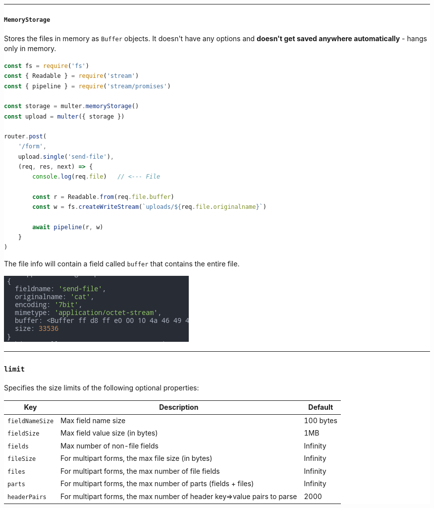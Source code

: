 ***

#### `MemoryStorage`

Stores the files in memory as `Buffer` objects. It doesn't have any options and **doesn't get saved anywhere automatically** - hangs only in memory.

```js
const fs = require('fs')
const { Readable } = require('stream')
const { pipeline } = require('stream/promises')

const storage = multer.memoryStorage()
const upload = multer({ storage })

router.post(
	'/form', 
	upload.single('send-file'), 
	(req, res, next) => {
		console.log(req.file)	// <--- File

		const r = Readable.from(req.file.buffer)
		const w = fs.createWriteStream(`uploads/${req.file.originalname}`)

		await pipeline(r, w)
	}
)
```

The file info will contain a field called `buffer` that contains the entire file.

![](img/2020-10-21-21-36-36.png)

***


### `limit`

Specifies the size limits of the following optional properties:

| Key             | Description                                                             | Default   |
| --------------- | ----------------------------------------------------------------------- | --------- |
| `fieldNameSize` | Max field name size                                                     | 100 bytes |
| `fieldSize`     | Max field value size (in bytes)                                         | 1MB       |
| `fields`        | Max number of non-file fields                                           | Infinity  |
| `fileSize`      | For multipart forms, the max file size (in bytes)                       | Infinity  |
| `files`         | For multipart forms, the max number of file fields                      | Infinity  |
| `parts`         | For multipart forms, the max number of parts (fields + files)           | Infinity  |
| `headerPairs`   | For multipart forms, the max number of header key=>value pairs to parse | 2000      |

